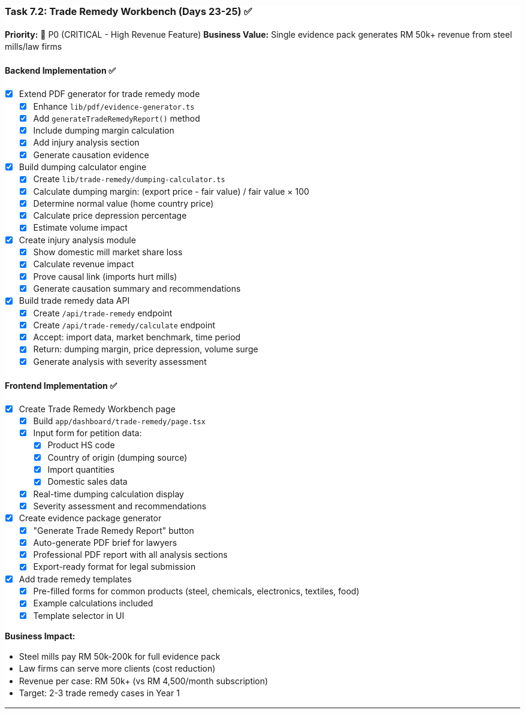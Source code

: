 
### Task 7.2: Trade Remedy Workbench (Days 23-25) ✅
**Priority:** 🔴 P0 (CRITICAL - High Revenue Feature)
**Business Value:** Single evidence pack generates RM 50k+ revenue from steel mills/law firms

#### Backend Implementation ✅
- [x] Extend PDF generator for trade remedy mode
  - [x] Enhance `lib/pdf/evidence-generator.ts`
  - [x] Add `generateTradeRemedyReport()` method
  - [x] Include dumping margin calculation
  - [x] Add injury analysis section
  - [x] Generate causation evidence
- [x] Build dumping calculator engine
  - [x] Create `lib/trade-remedy/dumping-calculator.ts`
  - [x] Calculate dumping margin: (export price - fair value) / fair value × 100
  - [x] Determine normal value (home country price)
  - [x] Calculate price depression percentage
  - [x] Estimate volume impact
- [x] Create injury analysis module
  - [x] Show domestic mill market share loss
  - [x] Calculate revenue impact
  - [x] Prove causal link (imports hurt mills)
  - [x] Generate causation summary and recommendations
- [x] Build trade remedy data API
  - [x] Create `/api/trade-remedy` endpoint
  - [x] Create `/api/trade-remedy/calculate` endpoint
  - [x] Accept: import data, market benchmark, time period
  - [x] Return: dumping margin, price depression, volume surge
  - [x] Generate analysis with severity assessment

#### Frontend Implementation ✅
- [x] Create Trade Remedy Workbench page
  - [x] Build `app/dashboard/trade-remedy/page.tsx`
  - [x] Input form for petition data:
    - [x] Product HS code
    - [x] Country of origin (dumping source)
    - [x] Import quantities
    - [x] Domestic sales data
  - [x] Real-time dumping calculation display
  - [x] Severity assessment and recommendations
- [x] Create evidence package generator
  - [x] "Generate Trade Remedy Report" button
  - [x] Auto-generate PDF brief for lawyers
  - [x] Professional PDF report with all analysis sections
  - [x] Export-ready format for legal submission
- [x] Add trade remedy templates
  - [x] Pre-filled forms for common products (steel, chemicals, electronics, textiles, food)
  - [x] Example calculations included
  - [x] Template selector in UI

**Business Impact:**
- Steel mills pay RM 50k-200k for full evidence pack
- Law firms can serve more clients (cost reduction)
- Revenue per case: RM 50k+ (vs RM 4,500/month subscription)
- Target: 2-3 trade remedy cases in Year 1

---